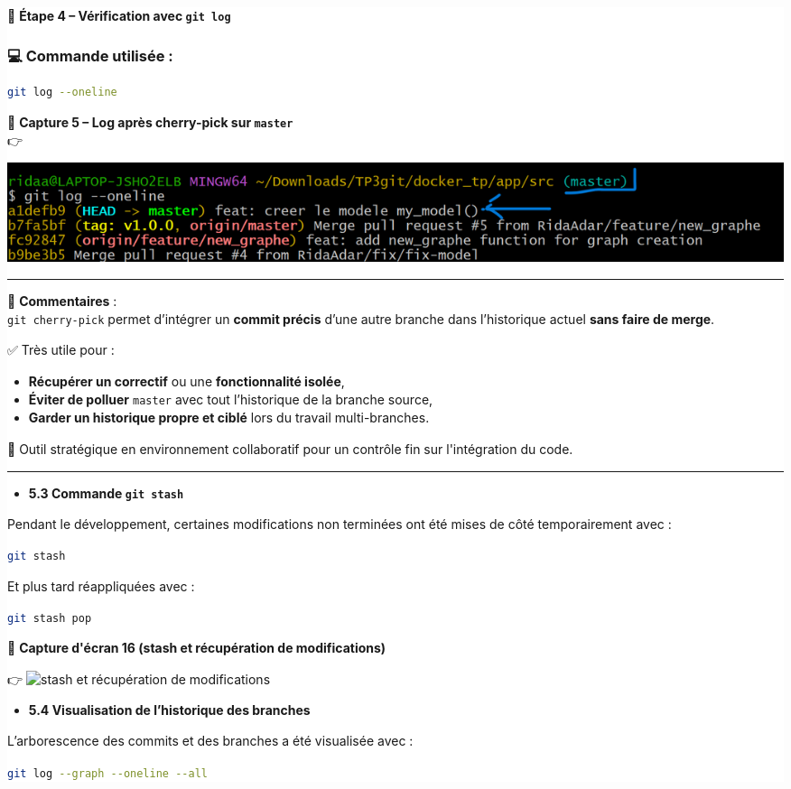 🧾 **Étape 4 – Vérification avec `git log`**

### 💻 Commande utilisée :
```bash
git log --oneline
```

📸 **Capture 5 – Log après cherry-pick sur `master`**  
👉  

![Log après cherry-pick sur master](git_log_after_cherry.png)

---

💬 **Commentaires** :  
`git cherry-pick` permet d’intégrer un **commit précis** d’une autre branche dans l’historique actuel **sans faire de merge**.

✅ Très utile pour :
- **Récupérer un correctif** ou une **fonctionnalité isolée**,
- **Éviter de polluer** `master` avec tout l’historique de la branche source,
- **Garder un historique propre et ciblé** lors du travail multi-branches.

🧠 Outil stratégique en environnement collaboratif pour un contrôle fin sur l'intégration du code.


---
 
* **5.3 Commande `git stash`**
 
Pendant le développement, certaines modifications non terminées ont été mises de côté temporairement avec :
 
```bash
git stash
```
Et plus tard réappliquées avec :
 
```bash
git stash pop
```
 
📸 **Capture d'écran 16 (stash et récupération de modifications)**  

👉 ![stash et récupération de modifications](img/git-stash.png)

 
* **5.4 Visualisation de l’historique des branches**
 
L’arborescence des commits et des branches a été visualisée avec :
 
```bash
git log --graph --oneline --all
```
 